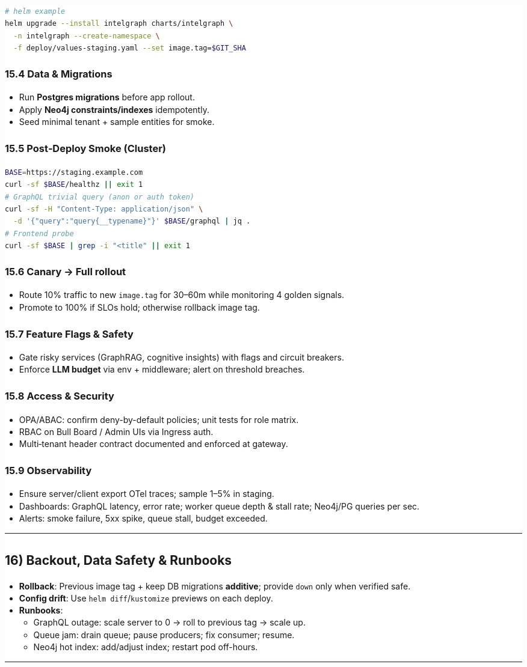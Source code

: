 ```bash
# helm example
helm upgrade --install intelgraph charts/intelgraph \
  -n intelgraph --create-namespace \
  -f deploy/values-staging.yaml --set image.tag=$GIT_SHA
```

### 15.4 Data & Migrations

- Run **Postgres migrations** before app rollout.
- Apply **Neo4j constraints/indexes** idempotently.
- Seed minimal tenant + sample entities for smoke.

### 15.5 Post‑Deploy Smoke (Cluster)

```bash
BASE=https://staging.example.com
curl -sf $BASE/healthz || exit 1
# GraphQL trivial query (anon or auth token)
curl -sf -H "Content-Type: application/json" \
  -d '{"query":"query{__typename}"}' $BASE/graphql | jq .
# Frontend probe
curl -sf $BASE | grep -i "<title" || exit 1
```

### 15.6 Canary → Full rollout

- Route 10% traffic to new `image.tag` for 30–60m while monitoring 4 golden signals.
- Promote to 100% if SLOs hold; otherwise rollback image tag.

### 15.7 Feature Flags & Safety

- Gate risky services (GraphRAG, cognitive insights) with flags and circuit breakers.
- Enforce **LLM budget** via env + middleware; alert on threshold breaches.

### 15.8 Access & Security

- OPA/ABAC: confirm deny-by-default policies; unit tests for role matrix.
- RBAC on Bull Board / Admin UIs via Ingress auth.
- Multi‑tenant header contract documented and enforced at gateway.

### 15.9 Observability

- Ensure server/client export OTel traces; sample 1–5% in staging.
- Dashboards: GraphQL latency, error rate; worker queue depth & stall rate; Neo4j/PG queries per sec.
- Alerts: smoke failure, 5xx spike, queue stall, budget exceeded.

---

## 16) Backout, Data Safety & Runbooks

- **Rollback**: Previous image tag + keep DB migrations **additive**; provide `down` only when verified safe.
- **Config drift**: Use `helm diff`/`kustomize` previews on each deploy.
- **Runbooks**:
  - GraphQL outage: scale server to 0 → roll to previous tag → scale up.
  - Queue jam: drain queue; pause producers; fix consumer; resume.
  - Neo4j hot index: add/adjust index; restart pod off-hours.

---